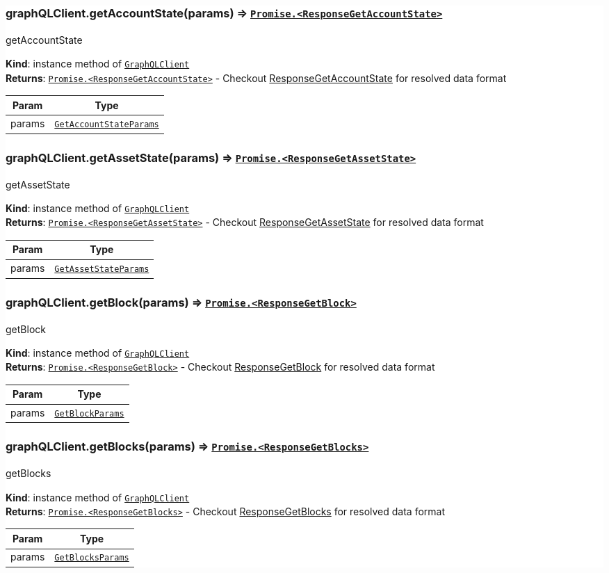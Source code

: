 ### graphQLClient.getAccountState(params) ⇒ [`Promise.<ResponseGetAccountState>`](#GraphQLClient.ResponseGetAccountState)

getAccountState

**Kind**: instance method of [`GraphQLClient`](#GraphQLClient)  
**Returns**: [`Promise.<ResponseGetAccountState>`](#GraphQLClient.ResponseGetAccountState) - Checkout [ResponseGetAccountState](#GraphQLClient.ResponseGetAccountState) for resolved data format  

| Param  | Type                                                            |
| ------ | --------------------------------------------------------------- |
| params | [`GetAccountStateParams`](#GraphQLClient.GetAccountStateParams) |

### graphQLClient.getAssetState(params) ⇒ [`Promise.<ResponseGetAssetState>`](#GraphQLClient.ResponseGetAssetState)

getAssetState

**Kind**: instance method of [`GraphQLClient`](#GraphQLClient)  
**Returns**: [`Promise.<ResponseGetAssetState>`](#GraphQLClient.ResponseGetAssetState) - Checkout [ResponseGetAssetState](#GraphQLClient.ResponseGetAssetState) for resolved data format  

| Param  | Type                                                        |
| ------ | ----------------------------------------------------------- |
| params | [`GetAssetStateParams`](#GraphQLClient.GetAssetStateParams) |

### graphQLClient.getBlock(params) ⇒ [`Promise.<ResponseGetBlock>`](#GraphQLClient.ResponseGetBlock)

getBlock

**Kind**: instance method of [`GraphQLClient`](#GraphQLClient)  
**Returns**: [`Promise.<ResponseGetBlock>`](#GraphQLClient.ResponseGetBlock) - Checkout [ResponseGetBlock](#GraphQLClient.ResponseGetBlock) for resolved data format  

| Param  | Type                                              |
| ------ | ------------------------------------------------- |
| params | [`GetBlockParams`](#GraphQLClient.GetBlockParams) |

### graphQLClient.getBlocks(params) ⇒ [`Promise.<ResponseGetBlocks>`](#GraphQLClient.ResponseGetBlocks)

getBlocks

**Kind**: instance method of [`GraphQLClient`](#GraphQLClient)  
**Returns**: [`Promise.<ResponseGetBlocks>`](#GraphQLClient.ResponseGetBlocks) - Checkout [ResponseGetBlocks](#GraphQLClient.ResponseGetBlocks) for resolved data format  

| Param  | Type                                                |
| ------ | --------------------------------------------------- |
| params | [`GetBlocksParams`](#GraphQLClient.GetBlocksParams) |
